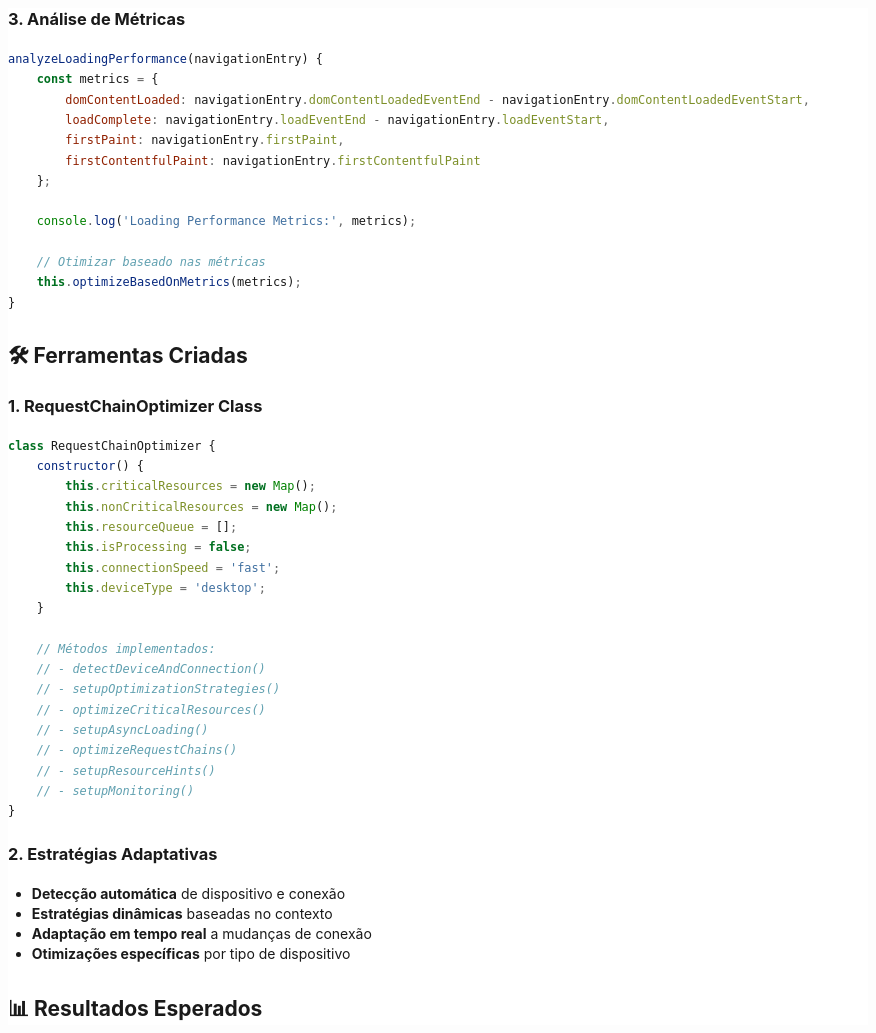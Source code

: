 ### **3. Análise de Métricas**
```javascript
analyzeLoadingPerformance(navigationEntry) {
    const metrics = {
        domContentLoaded: navigationEntry.domContentLoadedEventEnd - navigationEntry.domContentLoadedEventStart,
        loadComplete: navigationEntry.loadEventEnd - navigationEntry.loadEventStart,
        firstPaint: navigationEntry.firstPaint,
        firstContentfulPaint: navigationEntry.firstContentfulPaint
    };

    console.log('Loading Performance Metrics:', metrics);
    
    // Otimizar baseado nas métricas
    this.optimizeBasedOnMetrics(metrics);
}
```

## 🛠️ Ferramentas Criadas

### **1. RequestChainOptimizer Class**
```javascript
class RequestChainOptimizer {
    constructor() {
        this.criticalResources = new Map();
        this.nonCriticalResources = new Map();
        this.resourceQueue = [];
        this.isProcessing = false;
        this.connectionSpeed = 'fast';
        this.deviceType = 'desktop';
    }
    
    // Métodos implementados:
    // - detectDeviceAndConnection()
    // - setupOptimizationStrategies()
    // - optimizeCriticalResources()
    // - setupAsyncLoading()
    // - optimizeRequestChains()
    // - setupResourceHints()
    // - setupMonitoring()
}
```

### **2. Estratégias Adaptativas**
- **Detecção automática** de dispositivo e conexão
- **Estratégias dinâmicas** baseadas no contexto
- **Adaptação em tempo real** a mudanças de conexão
- **Otimizações específicas** por tipo de dispositivo

## 📊 Resultados Esperados
